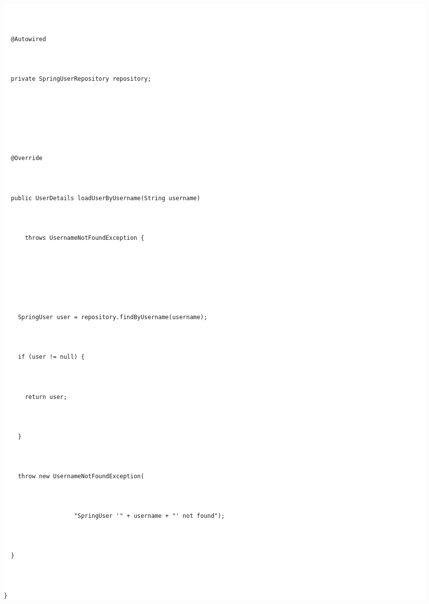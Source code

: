 ```



  @Autowired



  private SpringUserRepository repository;



 



  @Override



  public UserDetails loadUserByUsername(String username)



      throws UsernameNotFoundException {



 



    SpringUser user = repository.findByUsername(username);



    if (user != null) {



      return user;



    }



    throw new UsernameNotFoundException(



                    "SpringUser '" + username + "' not found");



  }



}

```
